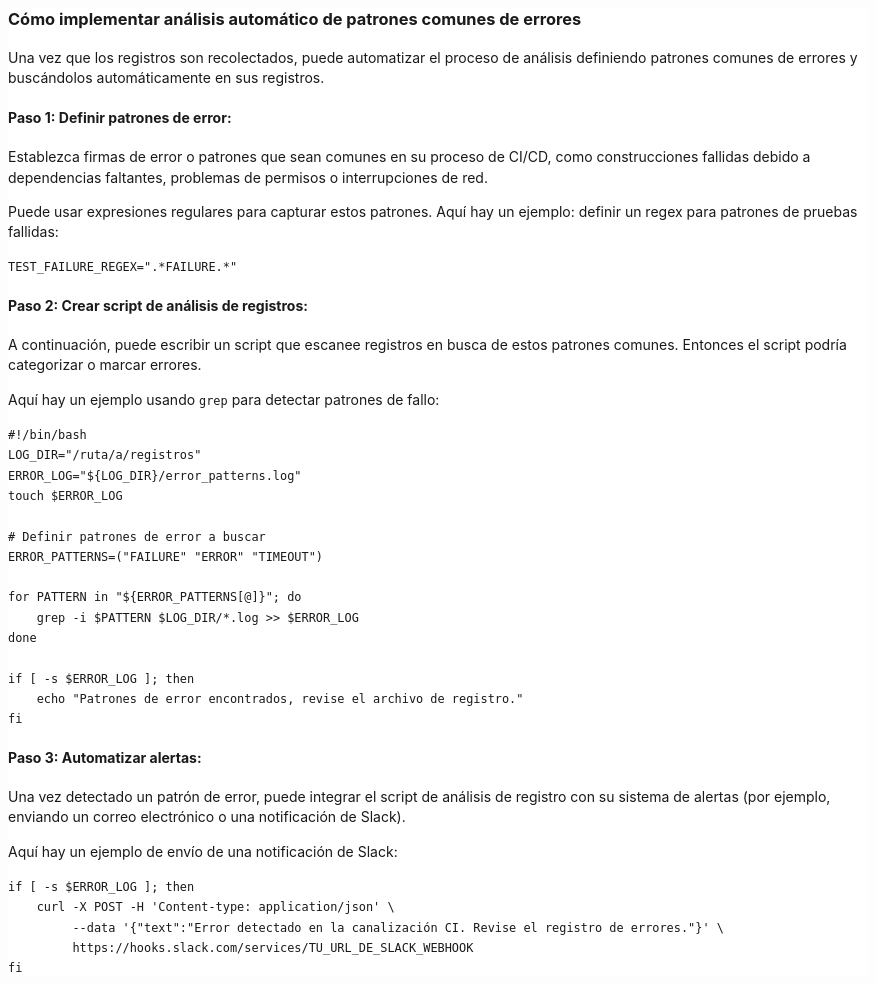 ### Cómo implementar análisis automático de patrones comunes de errores

Una vez que los registros son recolectados, puede automatizar el proceso de análisis definiendo patrones comunes de errores y buscándolos automáticamente en sus registros.

#### Paso 1: Definir patrones de error:

Establezca firmas de error o patrones que sean comunes en su proceso de CI/CD, como construcciones fallidas debido a dependencias faltantes, problemas de permisos o interrupciones de red.

Puede usar expresiones regulares para capturar estos patrones. Aquí hay un ejemplo: definir un regex para patrones de pruebas fallidas:

```
TEST_FAILURE_REGEX=".*FAILURE.*"
```

#### Paso 2: Crear script de análisis de registros:

A continuación, puede escribir un script que escanee registros en busca de estos patrones comunes. Entonces el script podría categorizar o marcar errores.

Aquí hay un ejemplo usando `grep` para detectar patrones de fallo:

```
#!/bin/bash
LOG_DIR="/ruta/a/registros"
ERROR_LOG="${LOG_DIR}/error_patterns.log"
touch $ERROR_LOG

# Definir patrones de error a buscar
ERROR_PATTERNS=("FAILURE" "ERROR" "TIMEOUT")

for PATTERN in "${ERROR_PATTERNS[@]}"; do
    grep -i $PATTERN $LOG_DIR/*.log >> $ERROR_LOG
done

if [ -s $ERROR_LOG ]; then
    echo "Patrones de error encontrados, revise el archivo de registro."
fi
```

#### Paso 3: Automatizar alertas:

Una vez detectado un patrón de error, puede integrar el script de análisis de registro con su sistema de alertas (por ejemplo, enviando un correo electrónico o una notificación de Slack).

Aquí hay un ejemplo de envío de una notificación de Slack:

```
if [ -s $ERROR_LOG ]; then
    curl -X POST -H 'Content-type: application/json' \
         --data '{"text":"Error detectado en la canalización CI. Revise el registro de errores."}' \
         https://hooks.slack.com/services/TU_URL_DE_SLACK_WEBHOOK
fi
```
